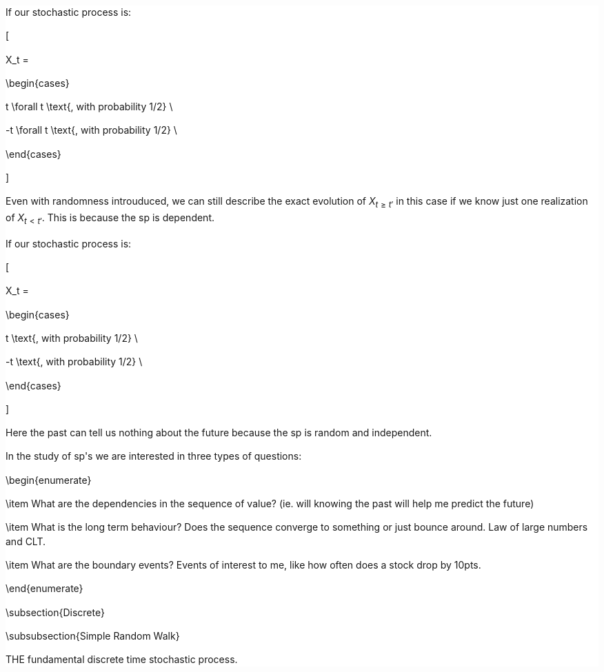 If our stochastic process is: 

\[ 

X_t = 

\begin{cases}

t \forall t \text{, with probability 1/2} \\

-t \forall t \text{, with probability 1/2} \\

\end{cases}

\] 

Even with randomness introuduced, we can still describe the exact evolution of $X_{t \geq t'}$ in this case if we know just one realization of $X_{t<t'}$. This is because the sp is dependent. 

  

  

If our stochastic process is: 

\[ 

X_t = 

\begin{cases}

t \text{, with probability 1/2} \\

-t \text{, with probability 1/2} \\

\end{cases}

\]

Here the past can tell us nothing about the future because the sp is random and independent.

  

In the study of sp's we are interested in three types of questions:

\begin{enumerate}

\item What are the dependencies in the sequence of value? (ie. will knowing the past will help me predict the future)

\item What is the long term behaviour? Does the sequence converge to something or just bounce around. Law of large numbers and CLT. 

\item What are the boundary events? Events of interest to me, like how often does a stock drop by 10pts. 

\end{enumerate}

  

\subsection{Discrete}

\subsubsection{Simple Random Walk}

THE fundamental discrete time stochastic process.

  